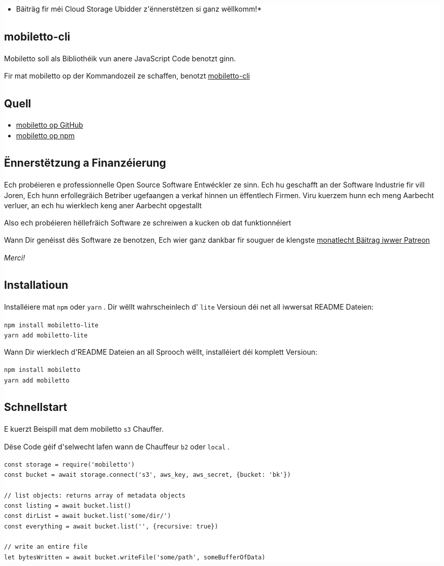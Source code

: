  * Bäiträg fir méi Cloud Storage Ubidder z'ënnerstëtzen si ganz wëllkomm!*

 ## mobiletto-cli
 Mobiletto soll als Bibliothéik vun anere JavaScript Code benotzt ginn.

 Fir mat mobiletto op der Kommandozeil ze schaffen, benotzt [mobiletto-cli](https://www.npmjs.com/package/mobiletto-cli)

 ## Quell
 * [mobiletto op GitHub](https://github.com/cobbzilla/mobiletto)
 * [mobiletto op npm](https://www.npmjs.com/package/mobiletto)

 ## Ënnerstëtzung a Finanzéierung
 Ech probéieren e professionnelle Open Source Software Entwéckler ze sinn. Ech hu geschafft an
 der Software Industrie fir vill Joren, Ech hunn erfollegräich Betriber ugefaangen a verkaf hinnen un ëffentlech Firmen.
 Viru kuerzem hunn ech meng Aarbecht verluer, an ech hu wierklech keng aner Aarbecht opgestallt

 Also ech probéieren hëllefräich Software ze schreiwen a kucken ob dat funktionnéiert

 Wann Dir genéisst dës Software ze benotzen, Ech wier ganz dankbar fir souguer de
 klengste [monatlecht Bäitrag iwwer Patreon](https://www.patreon.com/cobbzilla)

 *Merci!*

 ## Installatioun
 Installéiere mat `npm` oder `yarn` . Dir wëllt wahrscheinlech d' `lite` Versioun déi net all
 iwwersat README Dateien:

    npm install mobiletto-lite
    yarn add mobiletto-lite

 Wann Dir wierklech d'README Dateien an all Sprooch wëllt, installéiert déi komplett Versioun:

    npm install mobiletto
    yarn add mobiletto

 ## Schnellstart
 E kuerzt Beispill mat dem mobiletto `s3` Chauffer.

 Dëse Code géif d'selwecht lafen wann de Chauffeur `b2` oder `local` .

    const storage = require('mobiletto')
    const bucket = await storage.connect('s3', aws_key, aws_secret, {bucket: 'bk'})

    // list objects: returns array of metadata objects
    const listing = await bucket.list()
    const dirList = await bucket.list('some/dir/')
    const everything = await bucket.list('', {recursive: true})

    // write an entire file
    let bytesWritten = await bucket.writeFile('some/path', someBufferOfData)

